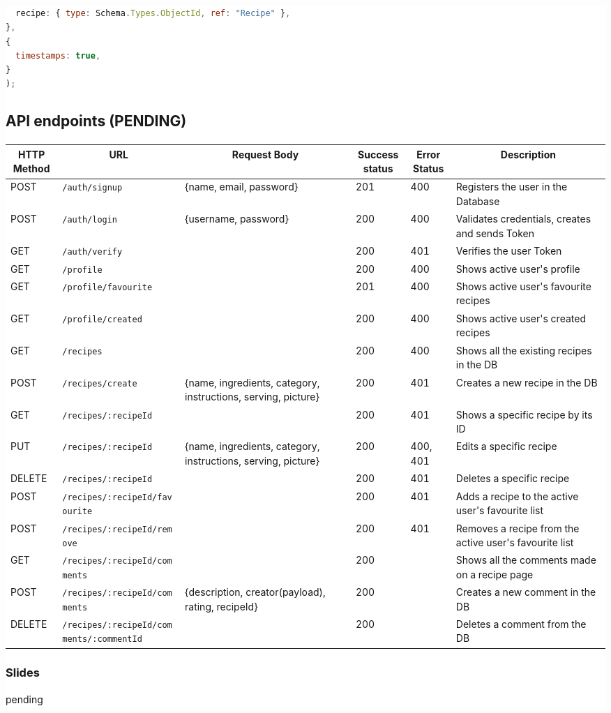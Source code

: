   ```javascript
    recipe: { type: Schema.Types.ObjectId, ref: "Recipe" },
  },
  {
    timestamps: true,
  }
);
  ```
 
  ## API endpoints (PENDING)
  | HTTP Method | URL                                    | Request Body                                                | Success status | Error Status  | Description                                                   |
| ----------- | ---------------------------              | ----------------------------                                  | -------------- | ------------ | -------------------------------------------------------------- |
| POST        | `/auth/signup`                           | {name, email, password}                                       | 201            | 400          | Registers the user in the Database                             |
| POST        | `/auth/login`                            | {username, password}                                          | 200            | 400          | Validates credentials, creates and sends Token                 |
| GET         | `/auth/verify`                           |                                                               | 200            | 401          | Verifies the user Token                                        |
| GET         | `/profile`                               |                                                               | 200            | 400          | Shows active user's profile                                    |
| GET         | `/profile/favourite`                     |                                                               | 201            | 400          | Shows active user's favourite recipes                          |
| GET         | `/profile/created`                       |                                                               | 200            | 400          | Shows active user's created recipes                            |
| GET         | `/recipes`                               |                                                               | 200            | 400          | Shows all the existing recipes in the DB                       |
| POST        | `/recipes/create`                        | {name, ingredients, category, instructions, serving, picture} | 200            | 401          | Creates a new recipe in the DB                                 |
| GET         | `/recipes/:recipeId`                     |                                                               | 200            | 401          | Shows a specific recipe by its ID                              |
| PUT         | `/recipes/:recipeId`                     | {name, ingredients, category, instructions, serving, picture} | 200            | 400, 401     | Edits a specific recipe                                        |
| DELETE      | `/recipes/:recipeId`                     |                                                               | 200            | 401          | Deletes a specific recipe                                      |
| POST        | `/recipes/:recipeId/favourite`           |                                                               | 200            | 401          | Adds a recipe to the active user's favourite list              |
| POST        | `/recipes/:recipeId/remove`              |                                                               | 200            | 401          | Removes a recipe from the active user's favourite list         |
| GET         | `/recipes/:recipeId/comments `           |                                                               | 200            |              | Shows all the comments made on a recipe page                   |
| POST        | `/recipes/:recipeId/comments`            | {description, creator(payload), rating, recipeId}             | 200            |              | Creates a new comment in the DB                                |
| DELETE      | `/recipes/:recipeId/comments/:commentId` |                                                               | 200            |              | Deletes a comment from the DB                                  | 
  
  
  ### Slides
  
  pending
